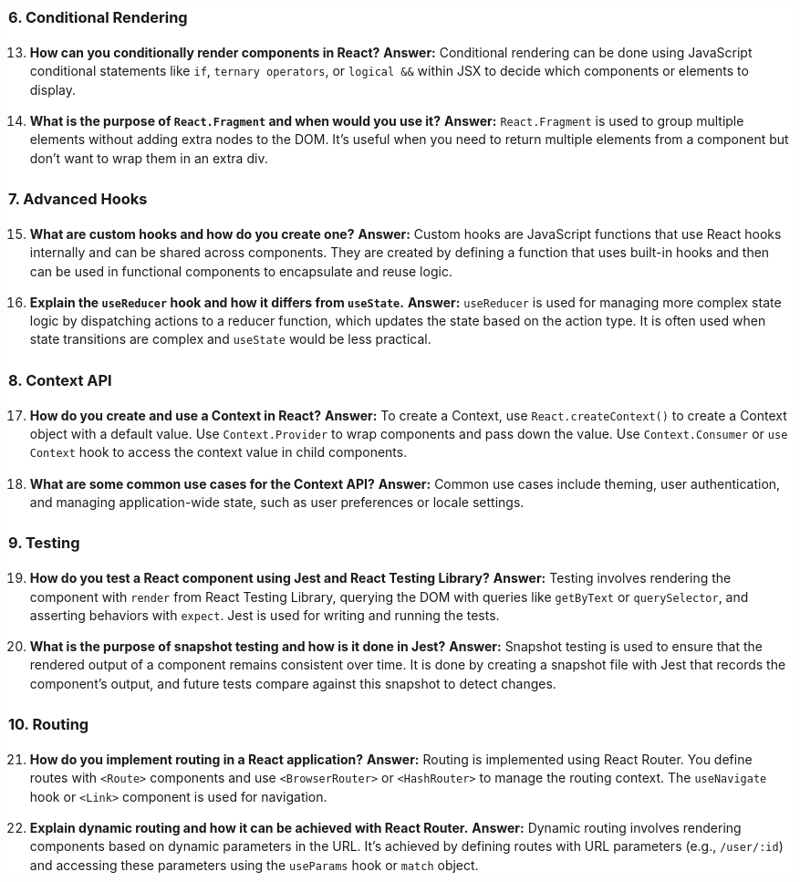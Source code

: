 ### **6. Conditional Rendering**

13. **How can you conditionally render components in React?**
    **Answer:** Conditional rendering can be done using JavaScript conditional statements like `if`, `ternary operators`, or `logical &&` within JSX to decide which components or elements to display.

14. **What is the purpose of `React.Fragment` and when would you use it?**
    **Answer:** `React.Fragment` is used to group multiple elements without adding extra nodes to the DOM. It’s useful when you need to return multiple elements from a component but don’t want to wrap them in an extra div.

### **7. Advanced Hooks**

15. **What are custom hooks and how do you create one?**
    **Answer:** Custom hooks are JavaScript functions that use React hooks internally and can be shared across components. They are created by defining a function that uses built-in hooks and then can be used in functional components to encapsulate and reuse logic.

16. **Explain the `useReducer` hook and how it differs from `useState`.**
    **Answer:** `useReducer` is used for managing more complex state logic by dispatching actions to a reducer function, which updates the state based on the action type. It is often used when state transitions are complex and `useState` would be less practical.

### **8. Context API**

17. **How do you create and use a Context in React?**
    **Answer:** To create a Context, use `React.createContext()` to create a Context object with a default value. Use `Context.Provider` to wrap components and pass down the value. Use `Context.Consumer` or `useContext` hook to access the context value in child components.

18. **What are some common use cases for the Context API?**
    **Answer:** Common use cases include theming, user authentication, and managing application-wide state, such as user preferences or locale settings.

### **9. Testing**

19. **How do you test a React component using Jest and React Testing Library?**
    **Answer:** Testing involves rendering the component with `render` from React Testing Library, querying the DOM with queries like `getByText` or `querySelector`, and asserting behaviors with `expect`. Jest is used for writing and running the tests.

20. **What is the purpose of snapshot testing and how is it done in Jest?**
    **Answer:** Snapshot testing is used to ensure that the rendered output of a component remains consistent over time. It is done by creating a snapshot file with Jest that records the component’s output, and future tests compare against this snapshot to detect changes.

### **10. Routing**

21. **How do you implement routing in a React application?**
    **Answer:** Routing is implemented using React Router. You define routes with `<Route>` components and use `<BrowserRouter>` or `<HashRouter>` to manage the routing context. The `useNavigate` hook or `<Link>` component is used for navigation.

22. **Explain dynamic routing and how it can be achieved with React Router.**
    **Answer:** Dynamic routing involves rendering components based on dynamic parameters in the URL. It’s achieved by defining routes with URL parameters (e.g., `/user/:id`) and accessing these parameters using the `useParams` hook or `match` object.
